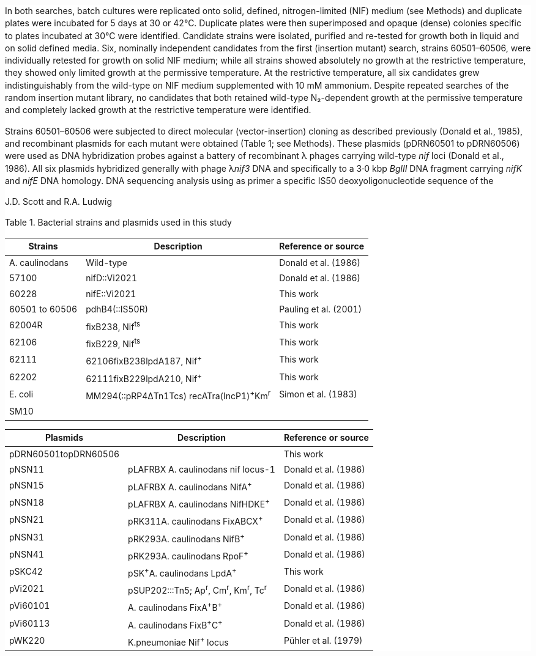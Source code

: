 In both searches, batch cultures were replicated onto solid, defined, nitrogen-limited (NIF) medium (see Methods) and duplicate plates were incubated for 5 days at 30 or 42°C. Duplicate plates were then superimposed and opaque (dense) colonies specific to plates incubated at 30°C were identified. Candidate strains were isolated, purified and re-tested for growth both in liquid and on solid defined media. Six, nominally independent candidates from the first (insertion mutant) search, strains 60501–60506, were individually retested for growth on solid NIF medium; while all strains showed absolutely no growth at the restrictive temperature, they showed only limited growth at the permissive temperature. At the restrictive temperature, all six candidates grew indistinguishably from the wild-type on NIF medium supplemented with 10 mM ammonium. Despite repeated searches of the random insertion mutant library, no candidates that both retained wild-type N₂-dependent growth at the permissive temperature and completely lacked growth at the restrictive temperature were identified.

Strains 60501–60506 were subjected to direct molecular (vector-insertion) cloning as described previously (Donald et al., 1985), and recombinant plasmids for each mutant were obtained (Table 1; see Methods). These plasmids (pDRN60501 to pDRN60506) were used as DNA hybridization probes against a battery of recombinant λ phages carrying wild-type *nif* loci (Donald et al., 1986). All six plasmids hybridized generally with phage λ*nif3* DNA and specifically to a 3·0 kbp *BglII* DNA fragment carrying *nifK* and *nifE* DNA homology. DNA sequencing analysis using as primer a specific IS50 deoxyoligonucleotide sequence of the

J.D. Scott and R.A. Ludwig

Table 1. Bacterial strains and plasmids used in this study

| Strains          | Description                                                                 | Reference or source         |
|------------------|-----------------------------------------------------------------------------|------------------------------|
| A. caulinodans   | Wild-type                                                                  | Donald et al. (1986)        |
| 57100            | nifD::Vi2021                                                               | Donald et al. (1986)        |
| 60228            | nifE::Vi2021                                                               | This work                   |
| 60501 to 60506   | pdhB4(::IS50R)                                                             | Pauling et al. (2001)       |
| 62004R           | fixB238, Nif<sup>ts</sup>                                                  | This work                   |
| 62106            | fixB229, Nif<sup>ts</sup>                                                  | This work                   |
| 62111            | 62106fixB238lpdA187, Nif<sup>+</sup>                                      | This work                   |
| 62202            | 62111fixB229lpdA210, Nif<sup>+</sup>                                      | This work                   |
| E. coli          | MM294(::pRP4ΔTn1Tcs) recATra(IncP1)<sup>+</sup>Km<sup>r</sup>               | Simon et al. (1983)         |
| SM10             |                                                                             |                              |

| Plasmids         | Description                                                                 | Reference or source         |
|------------------|-----------------------------------------------------------------------------|------------------------------|
| pDRN60501topDRN60506 |                                                                           | This work                   |
| pNSN11           | pLAFRBX A. caulinodans nif locus-1                                           | Donald et al. (1986)        |
| pNSN15           | pLAFRBX A. caulinodans NifA<sup>+</sup>                                     | Donald et al. (1986)        |
| pNSN18           | pLAFRBX A. caulinodans NifHDKE<sup>+</sup>                                  | Donald et al. (1986)        |
| pNSN21           | pRK311A. caulinodans FixABCX<sup>+</sup>                                    | Donald et al. (1986)        |
| pNSN31           | pRK293A. caulinodans NifB<sup>+</sup>                                       | Donald et al. (1986)        |
| pNSN41           | pRK293A. caulinodans RpoF<sup>+</sup>                                       | Donald et al. (1986)        |
| pSKC42           | pSK<sup>+</sup>A. caulinodans LpdA<sup>+</sup>                              | This work                   |
| pVi2021          | pSUP202:::Tn5; Ap<sup>r</sup>, Cm<sup>r</sup>, Km<sup>r</sup>, Tc<sup>r</sup>| Donald et al. (1986)        |
| pVi60101         | A. caulinodans FixA<sup>+</sup>B<sup>+</sup>                                | Donald et al. (1986)        |
| pVi60113         | A. caulinodans FixB<sup>+</sup>C<sup>+</sup>                                | Donald et al. (1986)        |
| pWK220           | K.pneumoniae Nif<sup>+</sup> locus                                          | Pühler et al. (1979)        |